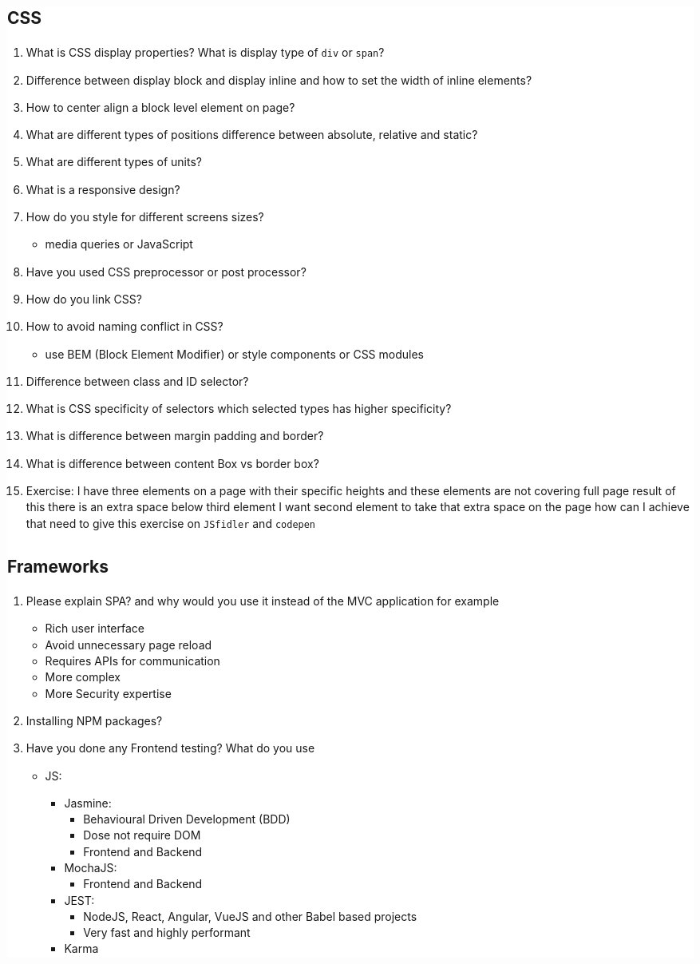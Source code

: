 ## CSS

1. What is CSS display properties? What is display type of `div` or `span`?

2. Difference between display block and display inline and how to set the width of inline elements?

3. How to center align a block level element on page?

4. What are different types of positions difference between absolute, relative and static?

5. What are different types of units?

6. What is a responsive design?

7. How do you style for different screens sizes?

   - media queries or JavaScript

8. Have you used CSS preprocessor or post processor?

9. How do you link CSS?

10. How to avoid naming conflict in CSS?

    - use BEM (Block Element Modifier) or style components or CSS modules

11. Difference between class and ID selector?

12. What is CSS specificity of selectors which selected types has higher specificity?

13. What is difference between margin padding and border?

14. What is difference between content Box vs border box?

15. Exercise: I have three elements on a page with their specific heights and these elements are not covering full page result of this there is an extra space below third element I want second element to take that extra space on the page how can I achieve that need to give this exercise on `JSfidler` and `codepen`

## Frameworks

1. Please explain SPA? and why would you use it instead of the MVC application for example

   - Rich user interface
   - Avoid unnecessary page reload
   - Requires APIs for communication
   - More complex
   - More Security expertise

2. Installing NPM packages?

3. Have you done any Frontend testing? What do you use

   - JS:

     - Jasmine:
       - Behavioural Driven Development (BDD)
       - Dose not require DOM
       - Frontend and Backend
     - MochaJS:
       - Frontend and Backend
     - JEST:
       - NodeJS, React, Angular, VueJS and other Babel based projects
       - Very fast and highly performant
     - Karma

